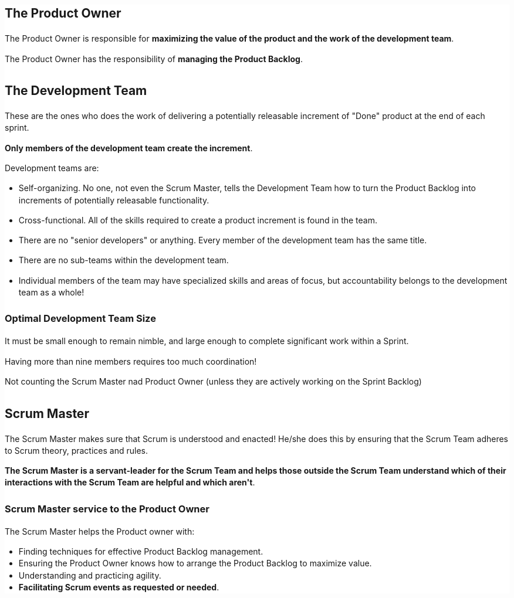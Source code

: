 ## The Product Owner

The Product Owner is responsible for **maximizing the value of the product and the work of the development team**.

The Product Owner has the responsibility of **managing the Product Backlog**.

## The Development Team

These are the ones who does the work of delivering a potentially releasable increment of "Done" product at the end of each sprint.

**Only members of the development team create the increment**.

Development teams are:

- Self-organizing. No one, not even the Scrum Master, tells the Development Team how to turn the Product Backlog into increments of potentially releasable functionality.

- Cross-functional. All of the skills required to create a product increment is found in the team.

- There are no "senior developers" or anything. Every member of the development team has the same title.

- There are no sub-teams within the development team.

- Individual members of the team may have specialized skills and areas of focus, but accountability belongs to the development team as a whole!

### Optimal Development Team Size

It must be small enough to remain nimble, and large enough to complete significant work within a Sprint.

Having more than nine members requires too much coordination!

Not counting the Scrum Master nad Product Owner (unless they are actively working on the Sprint Backlog)

## Scrum Master

The Scrum Master makes sure that Scrum is understood and enacted! He/she does this by ensuring that the Scrum Team adheres to Scrum theory, practices and rules.

**The Scrum Master is a servant-leader for the Scrum Team and helps those outside the Scrum Team understand which of their interactions with the Scrum Team are helpful and which aren't**.

### Scrum Master service to the Product Owner

The Scrum Master helps the Product owner with:

- Finding techniques for effective Product Backlog management.
- Ensuring the Product Owner knows how to arrange the Product Backlog to maximize value.
- Understanding and practicing agility.
- **Facilitating Scrum events as requested or needed**.

